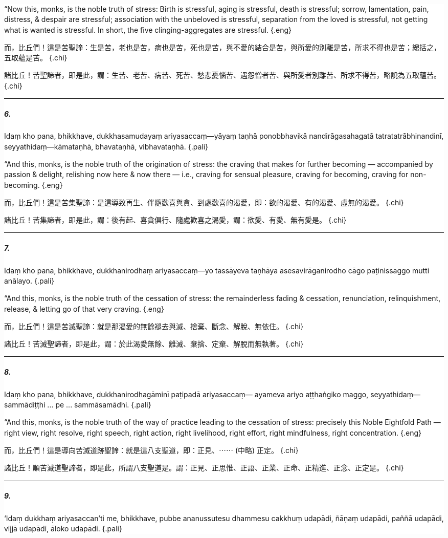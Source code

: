 “Now this, monks, is the noble truth of stress: Birth is stressful, aging is stressful, death is stressful; sorrow, lamentation, pain, distress, & despair are stressful; association with the unbeloved is stressful, separation from the loved is stressful, not getting what is wanted is stressful. In short, the five clinging-aggregates are stressful. {.eng}

而，比丘們！這是苦聖諦：生是苦，老也是苦，病也是苦，死也是苦，與不愛的結合是苦，與所愛的別離是苦，所求不得也是苦；總括之，五取蘊是苦。 {.chi}

諸比丘！苦聖諦者，即是此，謂：生苦、老苦、病苦、死苦、愁悲憂惱苦、遇怨憎者苦、與所愛者別離苦、所求不得苦，略說為五取蘊苦。 {.chi}

---

##### 6.

Idaṃ kho pana, bhikkhave, dukkhasamudayaṃ ariyasaccaṃ—yāyaṃ taṇhā ponobbhavikā nandirāgasahagatā tatratatrābhinandinī, seyyathidaṃ—kāmataṇhā, bhavataṇhā, vibhavataṇhā. {.pali}

“And this, monks, is the noble truth of the origination of stress: the craving that makes for further becoming — accompanied by passion & delight, relishing now here & now there — i.e., craving for sensual pleasure, craving for becoming, craving for non-becoming. {.eng}

而，比丘們！這是苦集聖諦：是這導致再生、伴隨歡喜與貪、到處歡喜的渴愛，即：欲的渴愛、有的渴愛、虛無的渴愛。 {.chi}

諸比丘！苦集諦者，即是此，謂：後有起、喜貪俱行、隨處歡喜之渴愛，謂：欲愛、有愛、無有愛是。 {.chi}

---

##### 7.

Idaṃ kho pana, bhikkhave, dukkhanirodhaṃ ariyasaccaṃ—yo tassāyeva taṇhāya asesavirāganirodho cāgo paṭinissaggo mutti anālayo. {.pali}

“And this, monks, is the noble truth of the cessation of stress: the remainderless fading & cessation, renunciation, relinquishment, release, & letting go of that very craving. {.eng}

而，比丘們！這是苦滅聖諦：就是那渴愛的無餘褪去與滅、捨棄、斷念、解脫、無依住。 {.chi}

諸比丘！苦滅聖諦者，即是此，謂：於此渴愛無餘、離滅、棄捨、定棄、解脫而無執著。 {.chi}

---

##### 8.

Idaṃ kho pana, bhikkhave, dukkhanirodhagāminī paṭipadā ariyasaccaṃ— ayameva ariyo aṭṭhaṅgiko maggo, seyyathidaṃ—sammādiṭṭhi ... pe ... sammāsamādhi. {.pali}

“And this, monks, is the noble truth of the way of practice leading to the cessation of stress: precisely this Noble Eightfold Path — right view, right resolve, right speech, right action, right livelihood, right effort, right mindfulness, right concentration. {.eng}

而，比丘們！這是導向苦滅道跡聖諦：就是這八支聖道，即：正見、⋯⋯ (中略) 正定。 {.chi}

諸比丘！順苦滅道聖諦者，即是此，所謂八支聖道是。謂：正見、正思惟、正語、正業、正命、正精進、正念、正定是。 {.chi}

---

##### 9.

‘Idaṃ dukkhaṃ ariyasaccan’ti me, bhikkhave, pubbe ananussutesu dhammesu cakkhuṃ udapādi, ñāṇaṃ udapādi, paññā udapādi, vijjā udapādi, āloko udapādi. {.pali}
